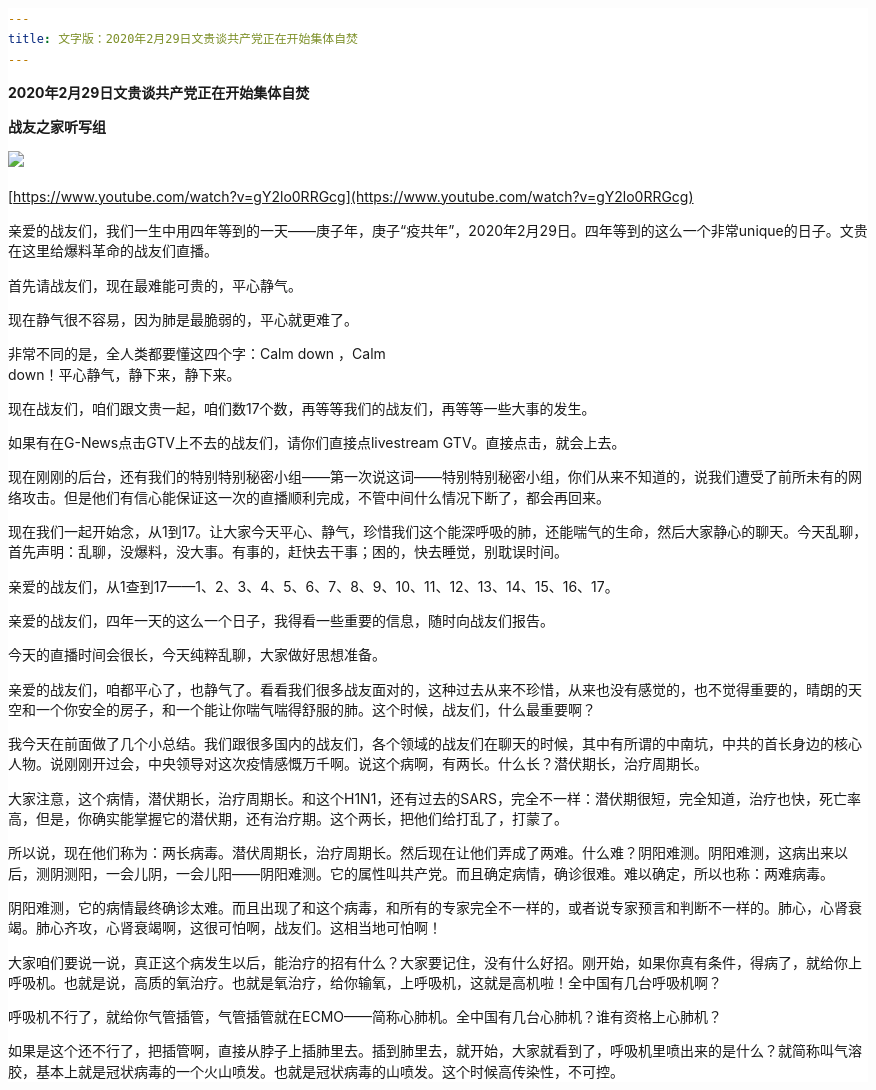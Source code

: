 ```yaml
---
title: 文字版：2020年2月29日文贵谈共产党正在开始集体自焚
---
```


**2020年2月29日文贵谈共产党正在开始集体自焚**

**战友之家听写组**

**[![](https://4.bp.blogspot.com/-tC0xmQq8lT4/XlzAqq1rd6I/AAAAAAAAAWs/7R596U9peUMjc9OzC4eRP5jm1QkaisBOACK4BGAYYCw/s400/20200229.jpg)](http://4.bp.blogspot.com/-tC0xmQq8lT4/XlzAqq1rd6I/AAAAAAAAAWs/7R596U9peUMjc9OzC4eRP5jm1QkaisBOACK4BGAYYCw/s1600/20200229.jpg)**

[https://www.youtube.com/watch?v=gY2lo0RRGcg](https://www.youtube.com/watch?v=gY2lo0RRGcg) 




亲爱的战友们，我们一生中用四年等到的一天——庚子年，庚子“疫共年”，2020年2月29日。四年等到的这么一个非常unique的日子。文贵在这里给爆料革命的战友们直播。

首先请战友们，现在最难能可贵的，平心静气。

现在静气很不容易，因为肺是最脆弱的，平心就更难了。

非常不同的是，全人类都要懂这四个字：Calm down ，Calm<br>down！平心静气，静下来，静下来。

现在战友们，咱们跟文贵一起，咱们数17个数，再等等我们的战友们，再等等一些大事的发生。

如果有在G-News点击GTV上不去的战友们，请你们直接点livestream GTV。直接点击，就会上去。

现在刚刚的后台，还有我们的特别特别秘密小组——第一次说这词——特别特别秘密小组，你们从来不知道的，说我们遭受了前所未有的网络攻击。但是他们有信心能保证这一次的直播顺利完成，不管中间什么情况下断了，都会再回来。

现在我们一起开始念，从1到17。让大家今天平心、静气，珍惜我们这个能深呼吸的肺，还能喘气的生命，然后大家静心的聊天。今天乱聊，首先声明：乱聊，没爆料，没大事。有事的，赶快去干事；困的，快去睡觉，别耽误时间。

亲爱的战友们，从1查到17——1、2、3、4、5、6、7、8、9、10、11、12、13、14、15、16、17。

亲爱的战友们，四年一天的这么一个日子，我得看一些重要的信息，随时向战友们报告。

今天的直播时间会很长，今天纯粹乱聊，大家做好思想准备。

亲爱的战友们，咱都平心了，也静气了。看看我们很多战友面对的，这种过去从来不珍惜，从来也没有感觉的，也不觉得重要的，晴朗的天空和一个你安全的房子，和一个能让你喘气喘得舒服的肺。这个时候，战友们，什么最重要啊？

我今天在前面做了几个小总结。我们跟很多国内的战友们，各个领域的战友们在聊天的时候，其中有所谓的中南坑，中共的首长身边的核心人物。说刚刚开过会，中央领导对这次疫情感慨万千啊。说这个病啊，有两长。什么长？潜伏期长，治疗周期长。

大家注意，这个病情，潜伏期长，治疗周期长。和这个H1N1，还有过去的SARS，完全不一样：潜伏期很短，完全知道，治疗也快，死亡率高，但是，你确实能掌握它的潜伏期，还有治疗期。这个两长，把他们给打乱了，打蒙了。

所以说，现在他们称为：两长病毒。潜伏周期长，治疗周期长。然后现在让他们弄成了两难。什么难？阴阳难测。阴阳难测，这病出来以后，测阴测阳，一会儿阴，一会儿阳——阴阳难测。它的属性叫共产党。而且确定病情，确诊很难。难以确定，所以也称：两难病毒。

阴阳难测，它的病情最终确诊太难。而且出现了和这个病毒，和所有的专家完全不一样的，或者说专家预言和判断不一样的。肺心，心肾衰竭。肺心齐攻，心肾衰竭啊，这很可怕啊，战友们。这相当地可怕啊！

大家咱们要说一说，真正这个病发生以后，能治疗的招有什么？大家要记住，没有什么好招。刚开始，如果你真有条件，得病了，就给你上呼吸机。也就是说，高质的氧治疗。也就是氧治疗，给你输氧，上呼吸机，这就是高机啦！全中国有几台呼吸机啊？

呼吸机不行了，就给你气管插管，气管插管就在ECMO——简称心肺机。全中国有几台心肺机？谁有资格上心肺机？

如果是这个还不行了，把插管啊，直接从脖子上插肺里去。插到肺里去，就开始，大家就看到了，呼吸机里喷出来的是什么？就简称叫气溶胶，基本上就是冠状病毒的一个火山喷发。也就是冠状病毒的山喷发。这个时候高传染性，不可控。
